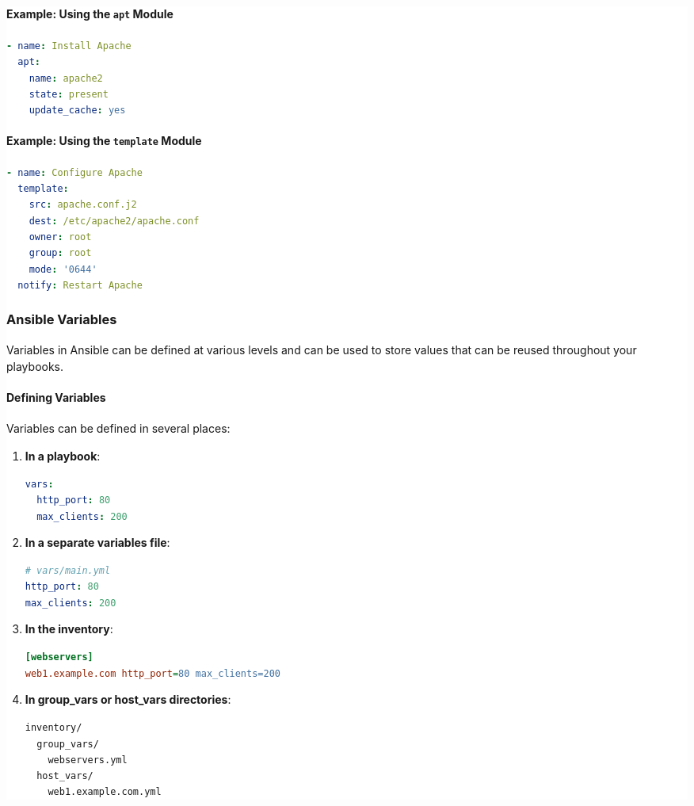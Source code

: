#### Example: Using the `apt` Module

```yaml
- name: Install Apache
  apt:
    name: apache2
    state: present
    update_cache: yes
```

#### Example: Using the `template` Module

```yaml
- name: Configure Apache
  template:
    src: apache.conf.j2
    dest: /etc/apache2/apache.conf
    owner: root
    group: root
    mode: '0644'
  notify: Restart Apache
```

### Ansible Variables

Variables in Ansible can be defined at various levels and can be used to store values that can be reused throughout your playbooks.

#### Defining Variables

Variables can be defined in several places:

1. **In a playbook**:
   ```yaml
   vars:
     http_port: 80
     max_clients: 200
   ```

2. **In a separate variables file**:
   ```yaml
   # vars/main.yml
   http_port: 80
   max_clients: 200
   ```

3. **In the inventory**:
   ```ini
   [webservers]
   web1.example.com http_port=80 max_clients=200
   ```

4. **In group_vars or host_vars directories**:
   ```
   inventory/
     group_vars/
       webservers.yml
     host_vars/
       web1.example.com.yml
   ```
